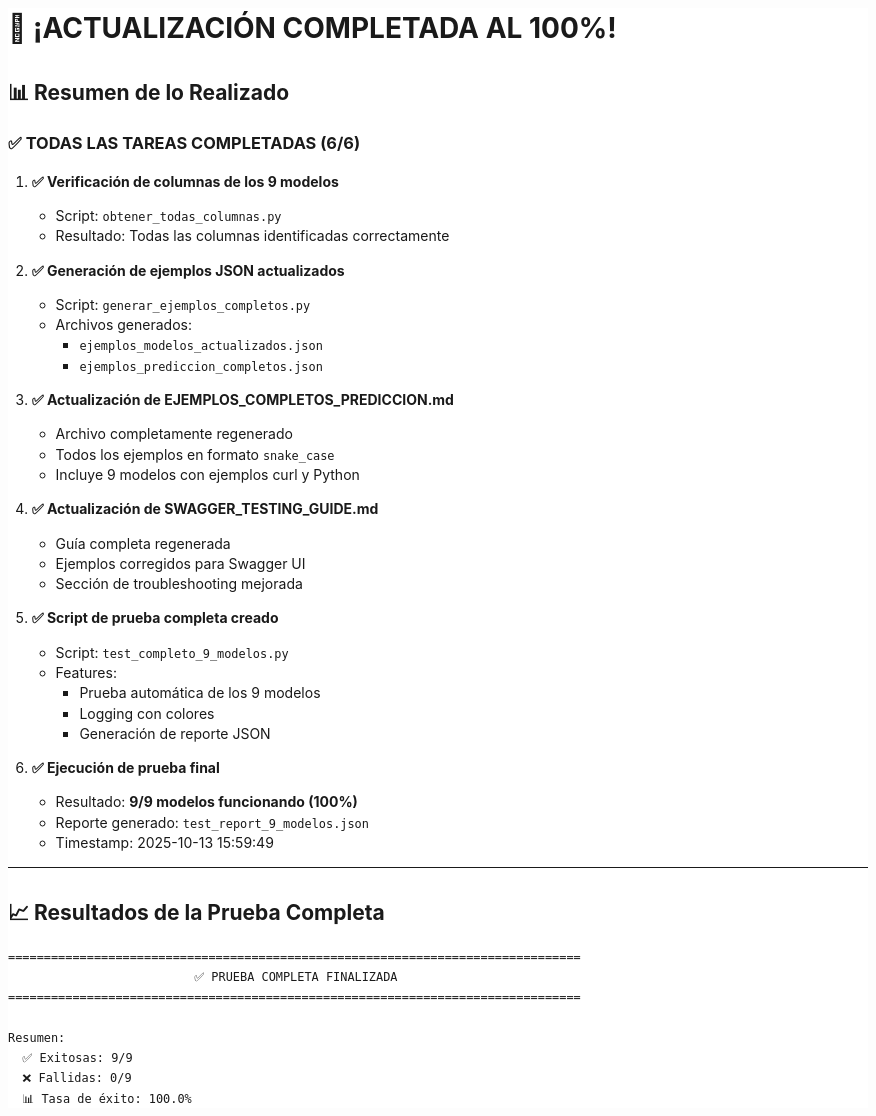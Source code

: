 # 🎉 ¡ACTUALIZACIÓN COMPLETADA AL 100%!

## 📊 Resumen de lo Realizado

### ✅ TODAS LAS TAREAS COMPLETADAS (6/6)

1. **✅ Verificación de columnas de los 9 modelos**
   - Script: `obtener_todas_columnas.py`
   - Resultado: Todas las columnas identificadas correctamente

2. **✅ Generación de ejemplos JSON actualizados**
   - Script: `generar_ejemplos_completos.py`
   - Archivos generados:
     - `ejemplos_modelos_actualizados.json`
     - `ejemplos_prediccion_completos.json`

3. **✅ Actualización de EJEMPLOS_COMPLETOS_PREDICCION.md**
   - Archivo completamente regenerado
   - Todos los ejemplos en formato `snake_case`
   - Incluye 9 modelos con ejemplos curl y Python

4. **✅ Actualización de SWAGGER_TESTING_GUIDE.md**
   - Guía completa regenerada
   - Ejemplos corregidos para Swagger UI
   - Sección de troubleshooting mejorada

5. **✅ Script de prueba completa creado**
   - Script: `test_completo_9_modelos.py`
   - Features:
     - Prueba automática de los 9 modelos
     - Logging con colores
     - Generación de reporte JSON

6. **✅ Ejecución de prueba final**
   - Resultado: **9/9 modelos funcionando (100%)**
   - Reporte generado: `test_report_9_modelos.json`
   - Timestamp: 2025-10-13 15:59:49

---

## 📈 Resultados de la Prueba Completa

```
================================================================================
                          ✅ PRUEBA COMPLETA FINALIZADA
================================================================================

Resumen:
  ✅ Exitosas: 9/9
  ❌ Fallidas: 0/9
  📊 Tasa de éxito: 100.0%
```
